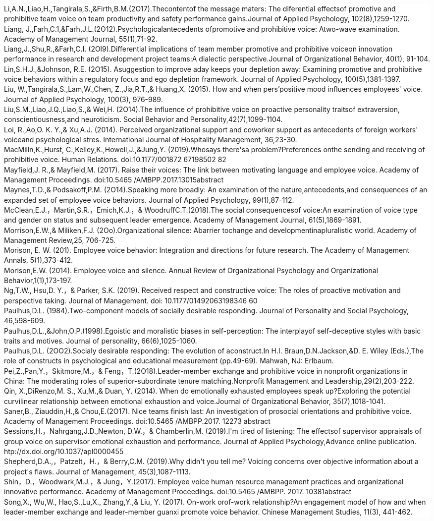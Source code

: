 Li,A.N.,Liao,H.,Tangirala,S.,&Firth,B.M.(2O17).Thecontentof the message maters: The diferential effectsof promotive and prohibitive team voice on team productivity and safety performance gains.Journal of Applied Psychology, 102(8),1259-1270.   
Liang, J.,Farh,C.1,&Farh,J.L.(2O12).Psychologicalantecedents ofpromotive and prohibitive voice: Atwo-wave examination. Academy of Management Journal, 55(1),71-92.   
Liang,J.,Shu,R.,&Farh,C.I. (2Ol9).Differential implications of team member promotive and prohibitive voiceon innovation performance in research and development project teams:A dialectic perspective.Journal of Organizational Behavior, 40(1), 91-104.   
Lin,S.H.J.,&Johnson, R.E. (2O15). Asuggestion to improve aday keeps your depletion away: Examining promotive and prohibitive voice behaviors within a regulatory focus and ego depletion framework. Journal of Applied Psychology, 100(5),1381-1397.   
Liu, W.,Tangirala,S.,Lam,W.,Chen, Z.,Jia,R.T.,& Huang,X. (2015). How and when pers’positive mood influences employees' voice. Journal of Applied Psychology, 100(3), 976-989.   
Liu,S.M.,Liao,J.Q.,Liao,S.,& Wei,H. (2O14).The influence of prohibitive voice on proactive personality traitsof extraversion, conscientiousness,and neuroticism. Social Behavior and Personality,42(7),1099-1104.   
Loi, R.,Ao,O. K. Y.,& Xu,A.J. (2014). Perceived organizational support and coworker support as antecedents of foreign workers' voiceand psychological stres. International Journal of Hospitality Management, 36,23-30.   
MacMilln,K.,Hurst, C.,Kelley,K.,Howell,J.,&Jung,Y. (2019).Whosays there'sa problem?Preferences onthe sending and receiving of prohibitive voice. Human Relations. doi:10.1177/001872 67198502 82   
Mayfield,J. R.,& Mayfield,M. (2017). Raise their voices: The link between motivating language and employee voice. Academy of Management Proceedings. doi:10.5465 /AMBPP.2017.13015abstract   
Maynes,T.D.,& Podsakoff,P.M. (2O14).Speaking more broadly: An examination of the nature,antecedents,and consequences of an expanded set of employee voice behaviors. Journal of Applied Psychology, 99(1),87-112.   
McClean,E.J.，Martin,S.R.，Emich,K.J.，& WoodruffC.T.(2018).The social consequencesof voice:An examination of voice type and gender on status and subsequent leader emergence. Academy of Management Journal, 61(5),1869-1891.   
Morrison,E.W.,& Miliken,F.J. (2Oo).Organizational silence: Abarrier tochange and developmentinapluralistic world. Academy of Management Review,25, 706-725.   
Morison, E. W. (201). Employee voice behavior: Integration and directions for future research. The Academy of Management Annals, 5(1),373-412.   
Morison,E.W. (2014). Employee voice and silence. Annual Review of Organizational Psychology and Organizational Behavior,1(1),173-197.   
Ng,T.W., Hsu,D. Y.，& Parker, S.K. (2019). Received respect and constructive voice: The roles of proactive motivation and perspective taking. Journal of Management. doi: 10.1177/01492063198346 60   
Paulhus,D.L. (1984).Two-component models of socially desirable responding. Journal of Personality and Social Psychology, 46,598-609.   
Paulhus,D.L.,&John,O.P.(1998).Egoistic and moralistic biases in self-perception: The interplayof self-deceptive styles with basic traits and motives. Journal of personality, 66(6),1025-1060.   
Paulhus,D.L. (2OO2).Socialy desirable responding: The evolution of aconstruct.In H.I. Braun,D.N.Jackson,&D. E. Wiley (Eds.),The role of constructs in psychological and educational measurement (pp.49-69). Mahwah, NJ: Erlbaum.   
Pei,Z.,Pan,Y.，Skitmore,M.，& Feng，T.(2O18).Leader-member exchange and prohibitive voice in nonprofit organizations in China: The moderating roles of superior-subordinate tenure matching.Nonprofit Management and Leadership,29(2),203-222.   
Qin, X.,DiRenzo,M. S., Xu,M.,& Duan, Y. (2014). When do emotionally exhausted employees speak up?Exploring the potential curvilinear relationship between emotional exhaustion and voice.Journal of Organizational Behavior, 35(7),1018-1041.   
Saner,B., Ziauddin,H.,& Chou,E.(2O17). Nice teams finish last: An investigation of prosocial orientations and prohibitive voice. Academy of Management Proceedings. doi:10.5465 /AMBPP.2017. 12273 abstract   
Sessions,H.，Nahrgang,J.D.,Newton, D.W.，& Chamberlin,M. (2019).I'm tired of listening: The effectsof supervisor appraisals of group voice on supervisor emotional exhaustion and performance. Journal of Applied Psychology,Advance online publication. htp://dx.doi.org/10.1037/apl0000455   
Shepherd,D.A.,，Patzelt，H.，& Berry,C.M. (2019).Why didn't you tell me? Voicing concerns over objective information about a project's flaws. Journal of Management, 45(3),1087-1113.   
Shin，D.，Woodwark,M.J.，& Jung，Y.(2017). Employee voice human resource management practices and organizational innovative performance. Academy of Management Proceedings. doi:10.5465 /AMBPP. 2017. 10381abstract   
Song,X., Wu,W., Hao,S.,Lu,X., Zhang,Y.,& Liu, Y. (2017). On-work orof-work relationship?An engagement model of how and when leader-member exchange and leader-member guanxi promote voice behavior. Chinese Management Studies, 11(3), 441-462.   